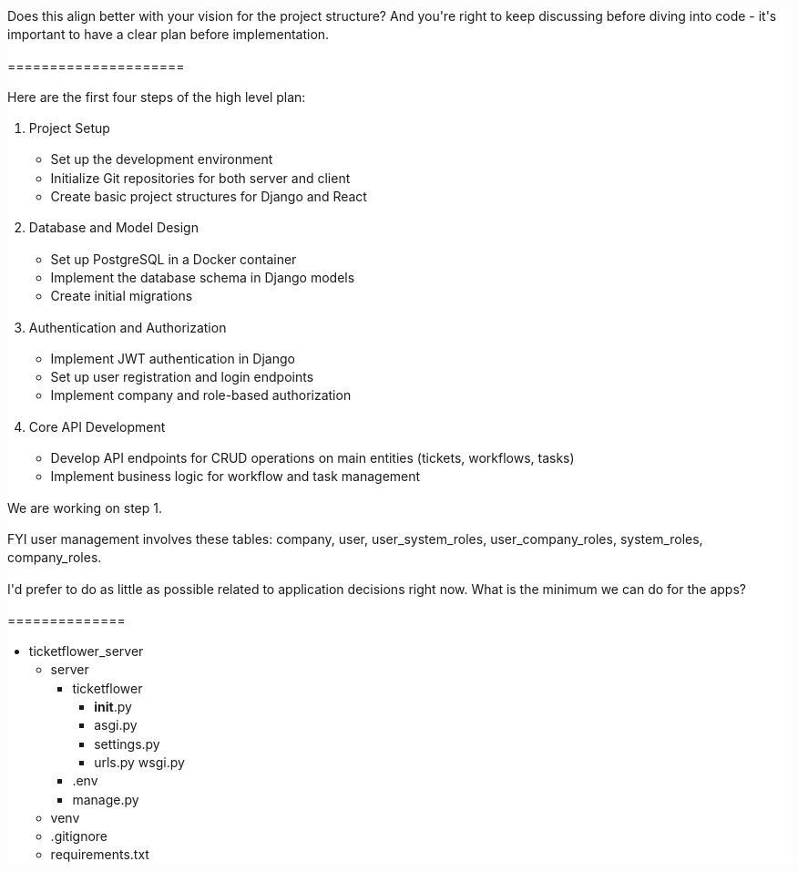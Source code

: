 Does this align better with your vision for the project structure? And you're right to keep discussing before diving into code - it's important to have a clear plan before implementation.

=====================

Here are the first four steps of the high level plan:

1. Project Setup
   - Set up the development environment
   - Initialize Git repositories for both server and client
   - Create basic project structures for Django and React

2. Database and Model Design
   - Set up PostgreSQL in a Docker container
   - Implement the database schema in Django models
   - Create initial migrations

3. Authentication and Authorization
   - Implement JWT authentication in Django
   - Set up user registration and login endpoints
   - Implement company and role-based authorization

4. Core API Development
   - Develop API endpoints for CRUD operations on main entities (tickets, workflows, tasks)
   - Implement business logic for workflow and task management

We are working on step 1.

FYI user management involves these tables: company, user, user_system_roles, user_company_roles, system_roles, company_roles.

I'd prefer to do as little as possible related to application decisions right now. What is the minimum we can do for the apps?

==============

- ticketflower_server
    - server
        - ticketflower
            - __init__.py
            - asgi.py
            - settings.py
            - urls.py
            wsgi.py
        - .env
        - manage.py
    - venv
    - .gitignore
    - requirements.txt